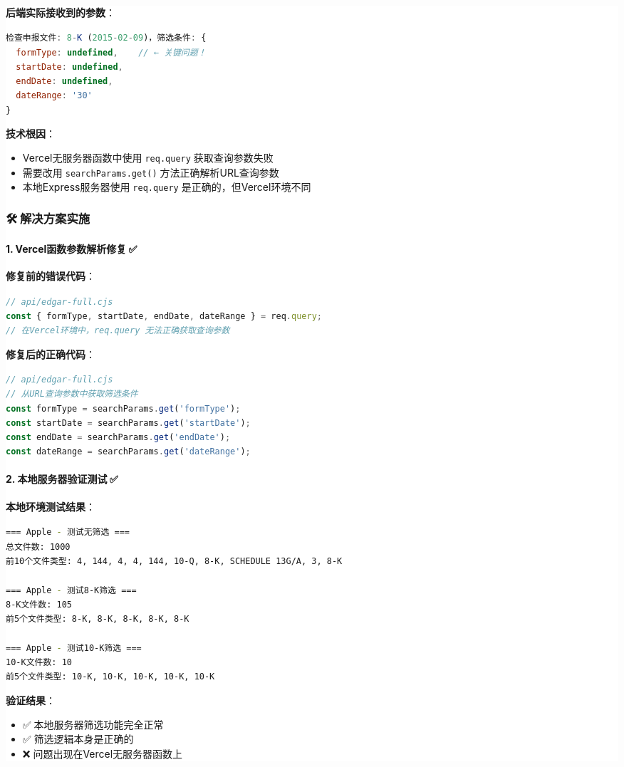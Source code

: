 **后端实际接收到的参数**：
```javascript
检查申报文件: 8-K (2015-02-09)，筛选条件: {
  formType: undefined,    // ← 关键问题！
  startDate: undefined,
  endDate: undefined,
  dateRange: '30'
}
```

**技术根因**：
- Vercel无服务器函数中使用 `req.query` 获取查询参数失败
- 需要改用 `searchParams.get()` 方法正确解析URL查询参数
- 本地Express服务器使用 `req.query` 是正确的，但Vercel环境不同

### 🛠️ 解决方案实施

#### 1. Vercel函数参数解析修复 ✅

**修复前的错误代码**：
```javascript
// api/edgar-full.cjs
const { formType, startDate, endDate, dateRange } = req.query;
// 在Vercel环境中，req.query 无法正确获取查询参数
```

**修复后的正确代码**：
```javascript
// api/edgar-full.cjs  
// 从URL查询参数中获取筛选条件
const formType = searchParams.get('formType');
const startDate = searchParams.get('startDate');
const endDate = searchParams.get('endDate');
const dateRange = searchParams.get('dateRange');
```

#### 2. 本地服务器验证测试 ✅

**本地环境测试结果**：
```bash
=== Apple - 测试无筛选 ===
总文件数: 1000
前10个文件类型: 4, 144, 4, 4, 144, 10-Q, 8-K, SCHEDULE 13G/A, 3, 8-K

=== Apple - 测试8-K筛选 ===
8-K文件数: 105
前5个文件类型: 8-K, 8-K, 8-K, 8-K, 8-K

=== Apple - 测试10-K筛选 ===
10-K文件数: 10
前5个文件类型: 10-K, 10-K, 10-K, 10-K, 10-K
```

**验证结果**：
- ✅ 本地服务器筛选功能完全正常
- ✅ 筛选逻辑本身是正确的
- ❌ 问题出现在Vercel无服务器函数上
